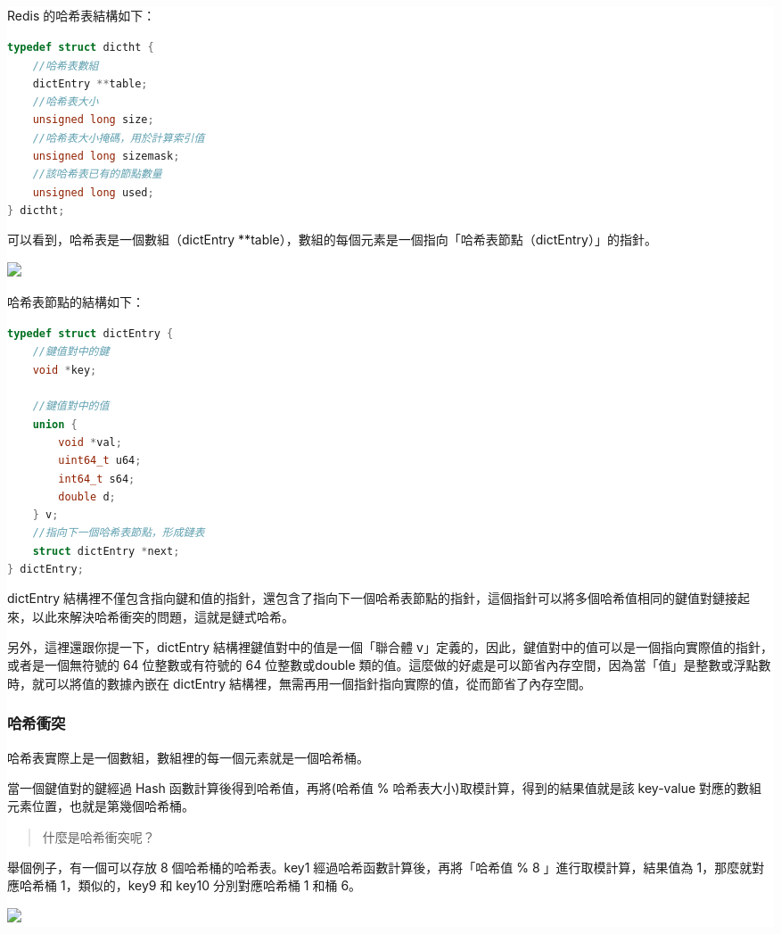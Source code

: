 Redis 的哈希表結構如下：

```c
typedef struct dictht {
    //哈希表數組
    dictEntry **table;
    //哈希表大小
    unsigned long size;  
    //哈希表大小掩碼，用於計算索引值
    unsigned long sizemask;
    //該哈希表已有的節點數量
    unsigned long used;
} dictht;
```

可以看到，哈希表是一個數組（dictEntry **table），數組的每個元素是一個指向「哈希表節點（dictEntry）」的指針。

![](https://img-blog.csdnimg.cn/img_convert/dc495ffeaa3c3d8cb2e12129b3423118.png)

哈希表節點的結構如下：

```c
typedef struct dictEntry {
    //鍵值對中的鍵
    void *key;
  
    //鍵值對中的值
    union {
        void *val;
        uint64_t u64;
        int64_t s64;
        double d;
    } v;
    //指向下一個哈希表節點，形成鏈表
    struct dictEntry *next;
} dictEntry;
```

dictEntry 結構裡不僅包含指向鍵和值的指針，還包含了指向下一個哈希表節點的指針，這個指針可以將多個哈希值相同的鍵值對鏈接起來，以此來解決哈希衝突的問題，這就是鏈式哈希。

另外，這裡還跟你提一下，dictEntry 結構裡鍵值對中的值是一個「聯合體 v」定義的，因此，鍵值對中的值可以是一個指向實際值的指針，或者是一個無符號的 64 位整數或有符號的 64 位整數或double 類的值。這麼做的好處是可以節省內存空間，因為當「值」是整數或浮點數時，就可以將值的數據內嵌在 dictEntry 結構裡，無需再用一個指針指向實際的值，從而節省了內存空間。

### 哈希衝突

哈希表實際上是一個數組，數組裡的每一個元素就是一個哈希桶。

當一個鍵值對的鍵經過 Hash 函數計算後得到哈希值，再將(哈希值 % 哈希表大小)取模計算，得到的結果值就是該 key-value 對應的數組元素位置，也就是第幾個哈希桶。

> 什麼是哈希衝突呢？

舉個例子，有一個可以存放 8 個哈希桶的哈希表。key1 經過哈希函數計算後，再將「哈希值 % 8 」進行取模計算，結果值為 1，那麼就對應哈希桶 1，類似的，key9 和 key10 分別對應哈希桶 1 和桶 6。

![](https://img-blog.csdnimg.cn/img_convert/753724a072e77d139c926ecf1f049b29.png)
